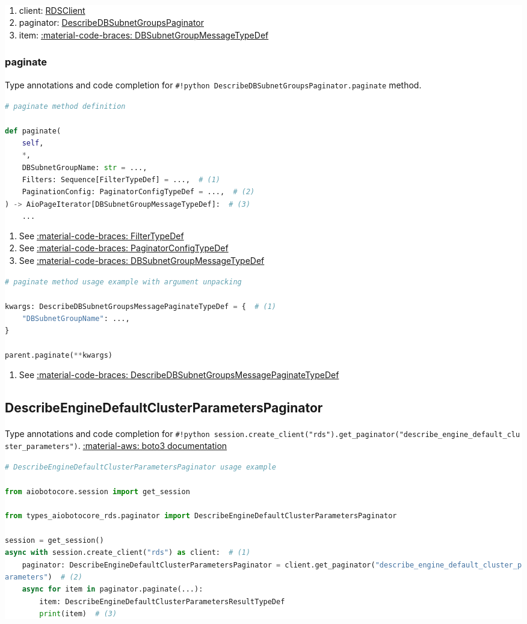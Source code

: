 1. client: [RDSClient](./client.md)
2. paginator: [DescribeDBSubnetGroupsPaginator](./paginators.md#describedbsubnetgroupspaginator)
3. item: [:material-code-braces: DBSubnetGroupMessageTypeDef](./type_defs.md#dbsubnetgroupmessagetypedef) 


### paginate

Type annotations and code completion for `#!python DescribeDBSubnetGroupsPaginator.paginate` method.

```python
# paginate method definition

def paginate(
    self,
    *,
    DBSubnetGroupName: str = ...,
    Filters: Sequence[FilterTypeDef] = ...,  # (1)
    PaginationConfig: PaginatorConfigTypeDef = ...,  # (2)
) -> AioPageIterator[DBSubnetGroupMessageTypeDef]:  # (3)
    ...
```

1. See [:material-code-braces: FilterTypeDef](./type_defs.md#filtertypedef) 
2. See [:material-code-braces: PaginatorConfigTypeDef](./type_defs.md#paginatorconfigtypedef) 
3. See [:material-code-braces: DBSubnetGroupMessageTypeDef](./type_defs.md#dbsubnetgroupmessagetypedef) 


```python
# paginate method usage example with argument unpacking

kwargs: DescribeDBSubnetGroupsMessagePaginateTypeDef = {  # (1)
    "DBSubnetGroupName": ...,
}

parent.paginate(**kwargs)
```

1. See [:material-code-braces: DescribeDBSubnetGroupsMessagePaginateTypeDef](./type_defs.md#describedbsubnetgroupsmessagepaginatetypedef) 
## DescribeEngineDefaultClusterParametersPaginator

Type annotations and code completion for `#!python session.create_client("rds").get_paginator("describe_engine_default_cluster_parameters")`.
[:material-aws: boto3 documentation](https://boto3.amazonaws.com/v1/documentation/api/latest/reference/services/rds/paginator/DescribeEngineDefaultClusterParameters.html#RDS.Paginator.DescribeEngineDefaultClusterParameters)

```python
# DescribeEngineDefaultClusterParametersPaginator usage example

from aiobotocore.session import get_session

from types_aiobotocore_rds.paginator import DescribeEngineDefaultClusterParametersPaginator

session = get_session()
async with session.create_client("rds") as client:  # (1)
    paginator: DescribeEngineDefaultClusterParametersPaginator = client.get_paginator("describe_engine_default_cluster_parameters")  # (2)
    async for item in paginator.paginate(...):
        item: DescribeEngineDefaultClusterParametersResultTypeDef
        print(item)  # (3)
```
